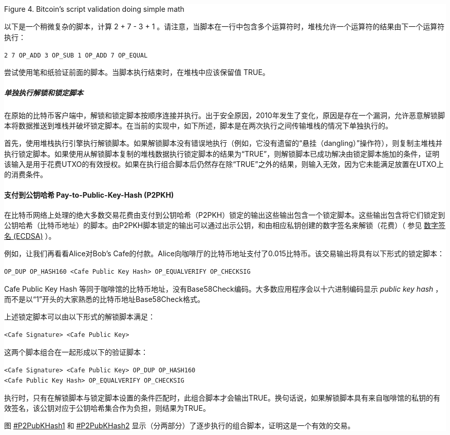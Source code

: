 Figure 4. Bitcoin’s script validation doing simple math

以下是一个稍微复杂的脚本，计算 2 + 7 - 3 + 1 。请注意，当脚本在一行中包含多个运算符时，堆栈允许一个运算符的结果由下一个运算符执行：

```
2 7 OP_ADD 3 OP_SUB 1 OP_ADD 7 OP_EQUAL
```

尝试使用笔和纸验证前面的脚本。当脚本执行结束时，在堆栈中应该保留值 TRUE。

##### 单独执行解锁和锁定脚本

在原始的比特币客户端中，解锁和锁定脚本按顺序连接并执行。出于安全原因，2010年发生了变化，原因是存在一个漏洞，允许恶意解锁脚本将数据推送到堆栈并破坏锁定脚本。在当前的实现中，如下所述，脚本是在两次执行之间传输堆栈的情况下单独执行的。

首先，使用堆栈执行引擎执行解锁脚本。如果解锁脚本没有错误地执行（例如，它没有遗留的“悬挂（dangling）”操作符），则复制主堆栈并执行锁定脚本。如果使用从解锁脚本复制的堆栈数据执行锁定脚本的结果为“TRUE”，则解锁脚本已成功解决由锁定脚本施加的条件，证明该输入是用于花费UTXO的有效授权。如果在执行组合脚本后仍然存在除“TRUE”之外的结果，则输入无效，因为它未能满足放置在UTXO上的消费条件。

#### 支付到公钥哈希 Pay-to-Public-Key-Hash (P2PKH)

在比特币网络上处理的绝大多数交易花费由支付到公钥哈希（P2PKH）锁定的输出这些输出包含一个锁定脚本。这些输出包含将它们锁定到公钥哈希（比特币地址）的脚本。由P2PKH脚本锁定的输出可以通过出示公钥，和由相应私钥创建的数字签名来解锁（花费）（ 参见 [数字签名 (ECDSA)](https://github.com/wjw465150/bitcoin_book_2nd/blob/master/第六章.asciidoc#digital_sigs) ）。

例如，让我们再看看Alice对Bob’s Cafe的付款。Alice向咖啡厅的比特币地址支付了0.015比特币。该交易输出将具有以下形式的锁定脚本：

```
OP_DUP OP_HASH160 <Cafe Public Key Hash> OP_EQUALVERIFY OP_CHECKSIG
```

Cafe Public Key Hash 等同于咖啡馆的比特币地址，没有Base58Check编码。大多数应用程序会以十六进制编码显示 *public key hash* ，而不是以“1”开头的大家熟悉的比特币地址Base58Check格式。

上述锁定脚本可以由以下形式的解锁脚本满足：

```
<Cafe Signature> <Cafe Public Key>
```

这两个脚本组合在一起形成以下的验证脚本：

```
<Cafe Signature> <Cafe Public Key> OP_DUP OP_HASH160
<Cafe Public Key Hash> OP_EQUALVERIFY OP_CHECKSIG
```

执行时，只有在解锁脚本与锁定脚本设置的条件匹配时，此组合脚本才会输出TRUE。换句话说，如果解锁脚本具有来自咖啡馆的私钥的有效签名，该公钥对应于公钥哈希集合作为负担，则结果为TRUE。

图 [#P2PubKHash1](https://github.com/wjw465150/bitcoin_book_2nd/blob/master/第六章.asciidoc#P2PubKHash1) 和 [#P2PubKHash2](https://github.com/wjw465150/bitcoin_book_2nd/blob/master/第六章.asciidoc#P2PubKHash2) 显示（分两部分）了逐步执行的组合脚本，证明这是一个有效的交易。
